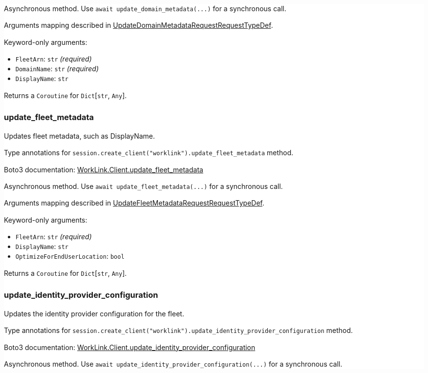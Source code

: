Asynchronous method. Use `await update_domain_metadata(...)` for a synchronous
call.

Arguments mapping described in
[UpdateDomainMetadataRequestRequestTypeDef](./type_defs.md#updatedomainmetadatarequestrequesttypedef).

Keyword-only arguments:

- `FleetArn`: `str` *(required)*
- `DomainName`: `str` *(required)*
- `DisplayName`: `str`

Returns a `Coroutine` for `Dict`\[`str`, `Any`\].

<a id="update\_fleet\_metadata"></a>

### update_fleet_metadata

Updates fleet metadata, such as DisplayName.

Type annotations for `session.create_client("worklink").update_fleet_metadata`
method.

Boto3 documentation:
[WorkLink.Client.update_fleet_metadata](https://boto3.amazonaws.com/v1/documentation/api/latest/reference/services/worklink.html#WorkLink.Client.update_fleet_metadata)

Asynchronous method. Use `await update_fleet_metadata(...)` for a synchronous
call.

Arguments mapping described in
[UpdateFleetMetadataRequestRequestTypeDef](./type_defs.md#updatefleetmetadatarequestrequesttypedef).

Keyword-only arguments:

- `FleetArn`: `str` *(required)*
- `DisplayName`: `str`
- `OptimizeForEndUserLocation`: `bool`

Returns a `Coroutine` for `Dict`\[`str`, `Any`\].

<a id="update\_identity\_provider\_configuration"></a>

### update_identity_provider_configuration

Updates the identity provider configuration for the fleet.

Type annotations for
`session.create_client("worklink").update_identity_provider_configuration`
method.

Boto3 documentation:
[WorkLink.Client.update_identity_provider_configuration](https://boto3.amazonaws.com/v1/documentation/api/latest/reference/services/worklink.html#WorkLink.Client.update_identity_provider_configuration)

Asynchronous method. Use `await update_identity_provider_configuration(...)`
for a synchronous call.
